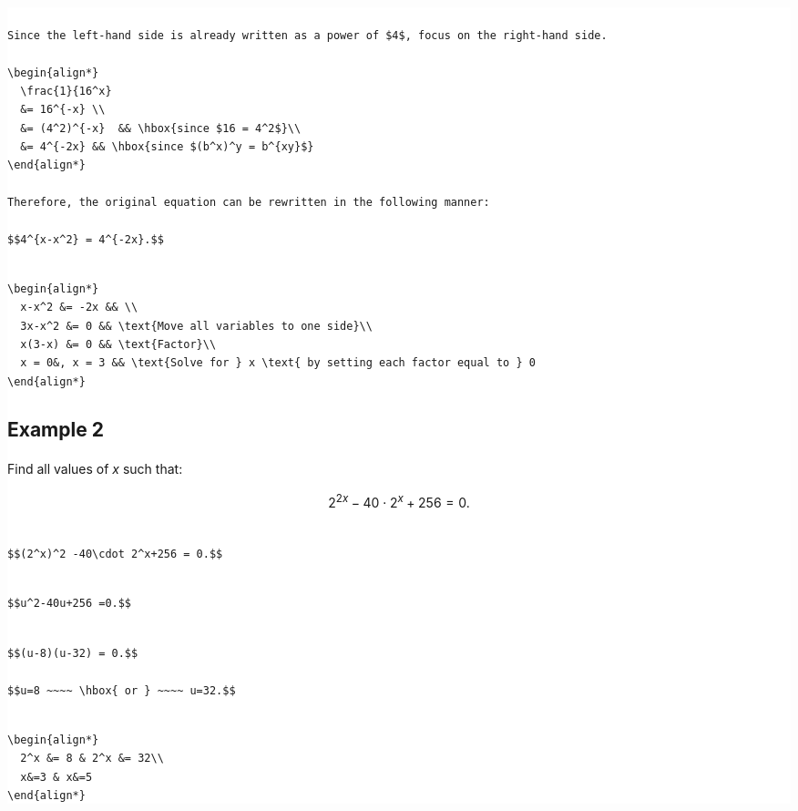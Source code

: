 ```{dropdown} **Step 1:** Write both sides of the equation as a power of $4$.

Since the left-hand side is already written as a power of $4$, focus on the right-hand side.

\begin{align*}
  \frac{1}{16^x} 
  &= 16^{-x} \\
  &= (4^2)^{-x}  && \hbox{since $16 = 4^2$}\\
  &= 4^{-2x} && \hbox{since $(b^x)^y = b^{xy}$}
\end{align*}

Therefore, the original equation can be rewritten in the following manner:

$$4^{x-x^2} = 4^{-2x}.$$
```

```{dropdown} **Step 2:** Set the exponents equal to each other, and solve for $x$.

\begin{align*}
  x-x^2 &= -2x && \\
  3x-x^2 &= 0 && \text{Move all variables to one side}\\
  x(3-x) &= 0 && \text{Factor}\\
  x = 0&, x = 3 && \text{Solve for } x \text{ by setting each factor equal to } 0
\end{align*}
```

## Example 2

Find all values of $x$ such that: 

$$2^{2x}-40\cdot 2^x +256 = 0.$$

```{dropdown} **Step 1:** Rewrite the equation in terms of $\displaystyle 2^x$.

$$(2^x)^2 -40\cdot 2^x+256 = 0.$$
```

```{dropdown} **Step 2:** Let $\displaystyle u = 2^x$.

$$u^2-40u+256 =0.$$
```

```{dropdown} **Step 3:** Factor and solve for $u$.

$$(u-8)(u-32) = 0.$$

$$u=8 ~~~~ \hbox{ or } ~~~~ u=32.$$
```

```{dropdown} **Step 4:** Substitute $2^x$ back in for $u$ and solve for $x$.

\begin{align*}
  2^x &= 8 & 2^x &= 32\\
  x&=3 & x&=5
\end{align*}
```
